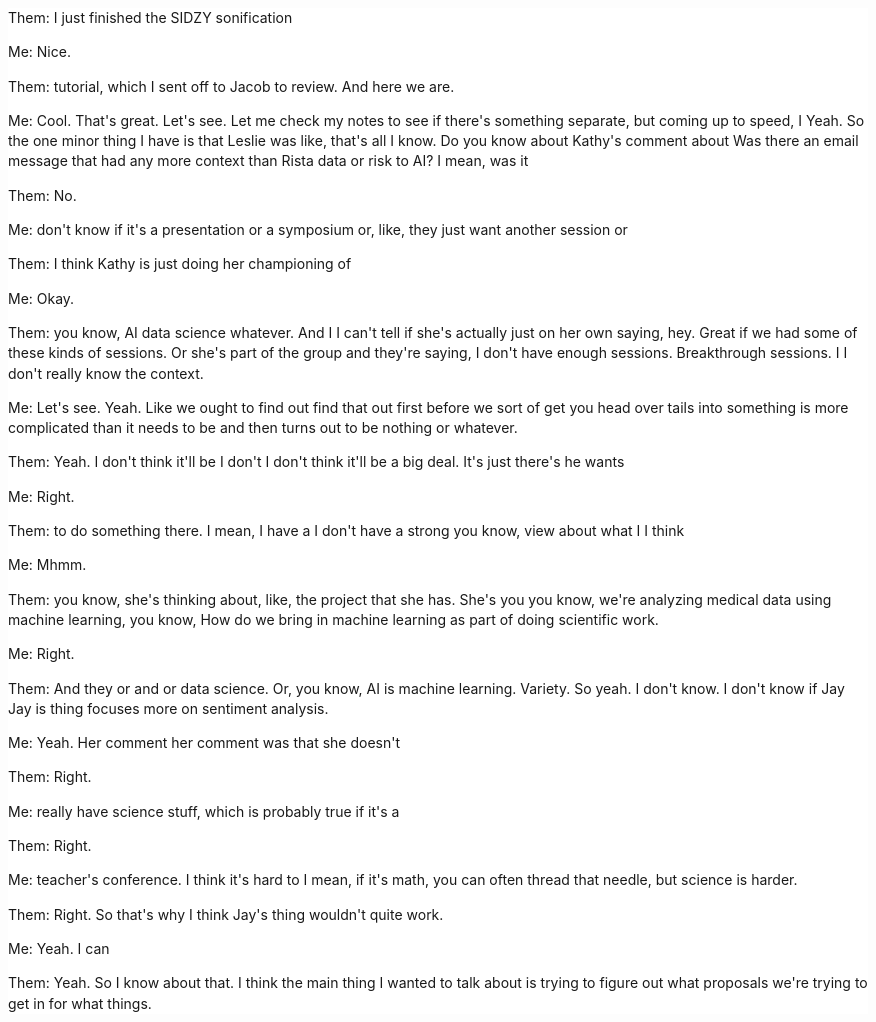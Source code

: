 Them: I just finished the SIDZY sonification

Me: Nice.

Them: tutorial, which I sent off to Jacob to review. And here we are.

Me: Cool. That's great. Let's see. Let me check my notes to see if there's something separate, but coming up to speed, I Yeah. So the one minor thing I have is that Leslie was like, that's all I know. Do you know about Kathy's comment about Was there an email message that had any more context than Rista data or risk to AI? I mean, was it

Them: No.

Me: don't know if it's a presentation or a symposium or, like, they just want another session or

Them: I think Kathy is just doing her championing of

Me: Okay.

Them: you know, AI data science whatever. And I I can't tell if she's actually just on her own saying, hey. Great if we had some of these kinds of sessions. Or she's part of the group and they're saying, I don't have enough sessions. Breakthrough sessions. I I don't really know the context.

Me: Let's see. Yeah. Like we ought to find out find that out first before we sort of get you head over tails into something is more complicated than it needs to be and then turns out to be nothing or whatever.

Them: Yeah. I don't think it'll be I don't I don't think it'll be a big deal. It's just there's he wants

Me: Right.

Them: to do something there. I mean, I have a I don't have a strong you know, view about what I I think

Me: Mhmm.

Them: you know, she's thinking about, like, the project that she has. She's you you know, we're analyzing medical data using machine learning, you know, How do we bring in machine learning as part of doing scientific work.

Me: Right.

Them: And they or and or data science. Or, you know, AI is machine learning. Variety. So yeah. I don't know. I don't know if Jay Jay is thing focuses more on sentiment analysis.

Me: Yeah. Her comment her comment was that she doesn't

Them: Right.

Me: really have science stuff, which is probably true if it's a

Them: Right.

Me: teacher's conference. I think it's hard to I mean, if it's math, you can often thread that needle, but science is harder.

Them: Right. So that's why I think Jay's thing wouldn't quite work.

Me: Yeah. I can

Them: Yeah. So I know about that. I think the main thing I wanted to talk about is trying to figure out what proposals we're trying to get in for what things.
